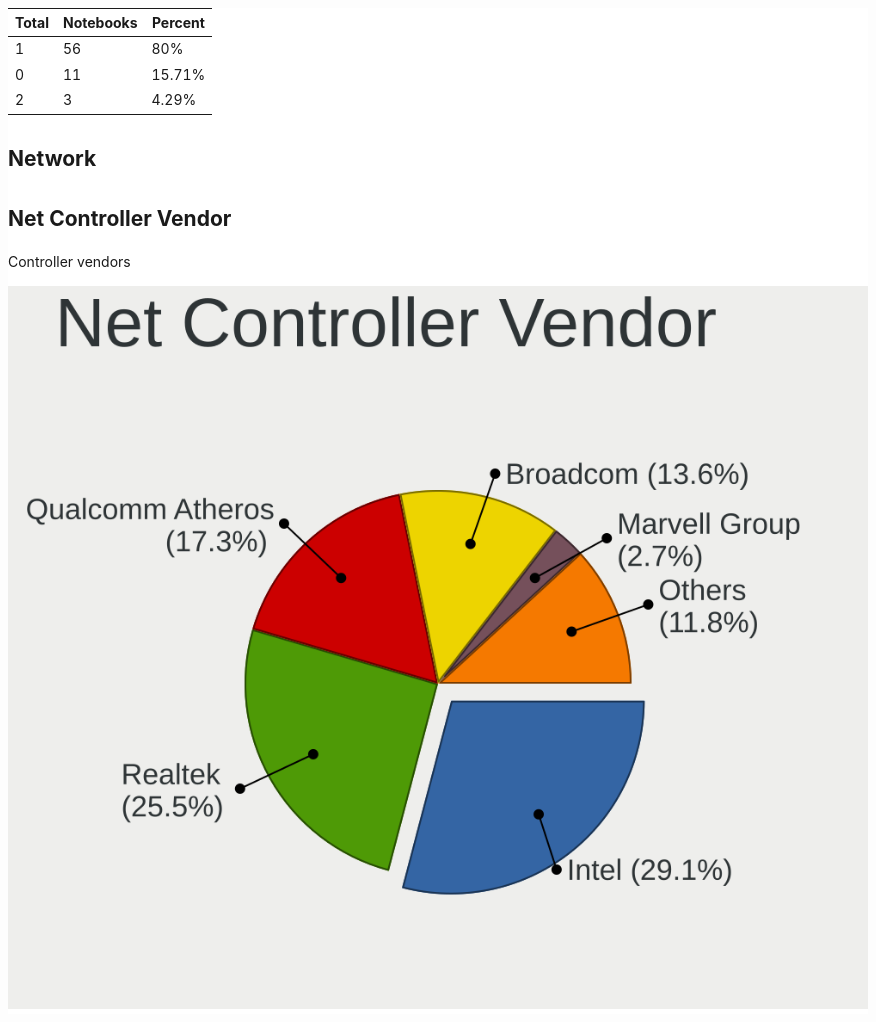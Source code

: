 
| Total | Notebooks | Percent |
|-------|-----------|---------|
| 1     | 56        | 80%     |
| 0     | 11        | 15.71%  |
| 2     | 3         | 4.29%   |

Network
-------

Net Controller Vendor
---------------------

Controller vendors

![Net Controller Vendor](./images/pie_chart_bsd/net_vendor.svg)
